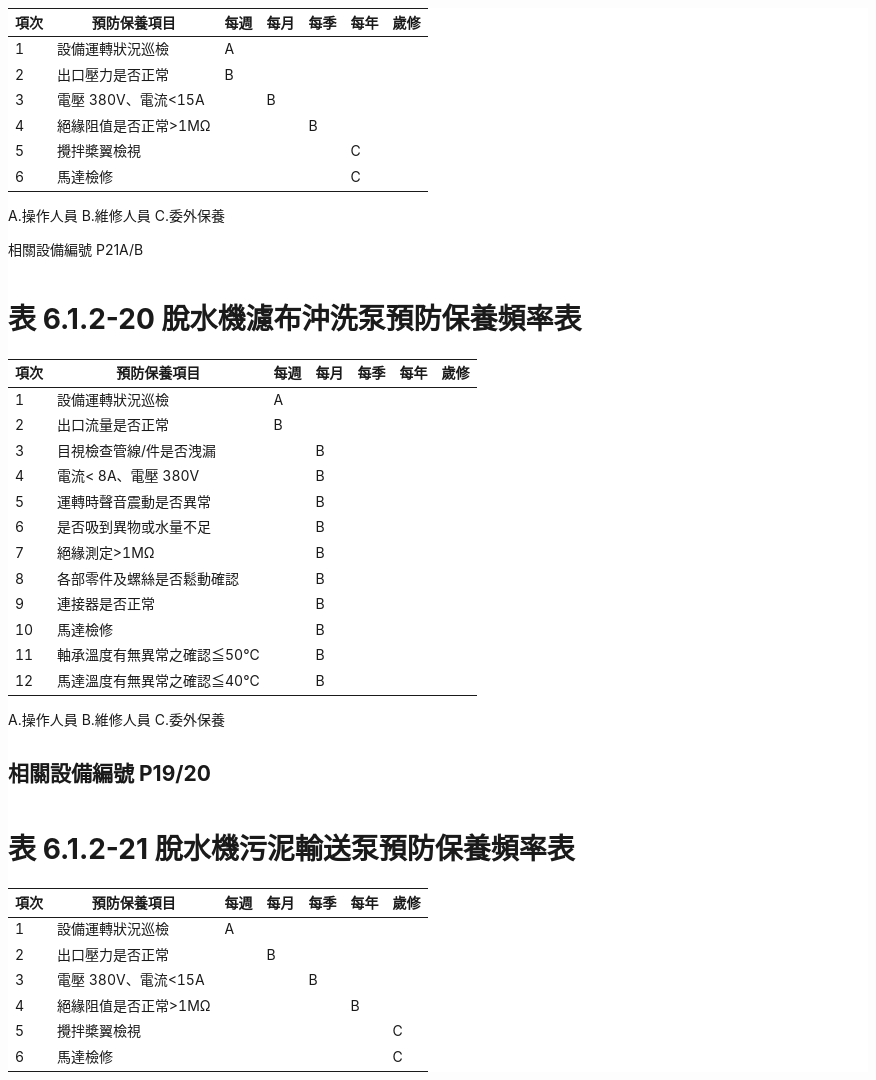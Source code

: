 |項次|預防保養項目|每週|每月|每季|每年|歲修|
|---|---|---|---|---|---|---|
|1|設備運轉狀況巡檢|A| | | | |
|2|出口壓力是否正常|B| | | | |
|3|電壓 380V、電流<15A| |B| | | |
|4|絕緣阻值是否正常>1MΩ| | |B| | |
|5|攪拌槳翼檢視| | | |C| |
|6|馬達檢修| | | |C| |

A.操作人員 B.維修人員 C.委外保養

相關設備編號 P21A/B

# 表 6.1.2-20 脫水機濾布沖洗泵預防保養頻率表

|項次|預防保養項目|每週|每月|每季|每年|歲修|
|---|---|---|---|---|---|---|
|1|設備運轉狀況巡檢|A| | | | |
|2|出口流量是否正常|B| | | | |
|3|目視檢查管線/件是否洩漏| |B| | | |
|4|電流< 8A、電壓 380V| |B| | | |
|5|運轉時聲音震動是否異常| |B| | | |
|6|是否吸到異物或水量不足| |B| | | |
|7|絕緣測定>1MΩ| |B| | | |
|8|各部零件及螺絲是否鬆動確認| |B| | | |
|9|連接器是否正常| |B| | | |
|10|馬達檢修| |B| | | |
|11|軸承溫度有無異常之確認≦50℃| |B| | | |
|12|馬達溫度有無異常之確認≦40℃| |B| | | |

A.操作人員 B.維修人員 C.委外保養

相關設備編號 P19/20
---
# 表 6.1.2-21 脫水機污泥輸送泵預防保養頻率表

|項次|預防保養項目|每週|每月|每季|每年|歲修|
|---|---|---|---|---|---|---|
|1|設備運轉狀況巡檢|A| | | | |
|2|出口壓力是否正常| |B| | | |
|3|電壓 380V、電流&lt;15A| | |B| | |
|4|絕緣阻值是否正常&gt;1MΩ| | | |B| |
|5|攪拌槳翼檢視| | | | |C|
|6|馬達檢修| | | | |C|
